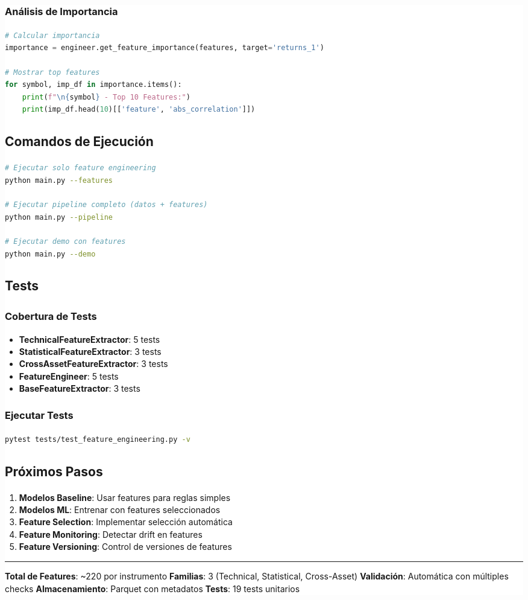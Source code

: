 ### Análisis de Importancia
```python
# Calcular importancia
importance = engineer.get_feature_importance(features, target='returns_1')

# Mostrar top features
for symbol, imp_df in importance.items():
    print(f"\n{symbol} - Top 10 Features:")
    print(imp_df.head(10)[['feature', 'abs_correlation']])
```

## Comandos de Ejecución

```bash
# Ejecutar solo feature engineering
python main.py --features

# Ejecutar pipeline completo (datos + features)
python main.py --pipeline

# Ejecutar demo con features
python main.py --demo
```

## Tests

### Cobertura de Tests
- **TechnicalFeatureExtractor**: 5 tests
- **StatisticalFeatureExtractor**: 3 tests  
- **CrossAssetFeatureExtractor**: 3 tests
- **FeatureEngineer**: 5 tests
- **BaseFeatureExtractor**: 3 tests

### Ejecutar Tests
```bash
pytest tests/test_feature_engineering.py -v
```

## Próximos Pasos

1. **Modelos Baseline**: Usar features para reglas simples
2. **Modelos ML**: Entrenar con features seleccionados
3. **Feature Selection**: Implementar selección automática
4. **Feature Monitoring**: Detectar drift en features
5. **Feature Versioning**: Control de versiones de features

---

**Total de Features**: ~220 por instrumento
**Familias**: 3 (Technical, Statistical, Cross-Asset)
**Validación**: Automática con múltiples checks
**Almacenamiento**: Parquet con metadatos
**Tests**: 19 tests unitarios

